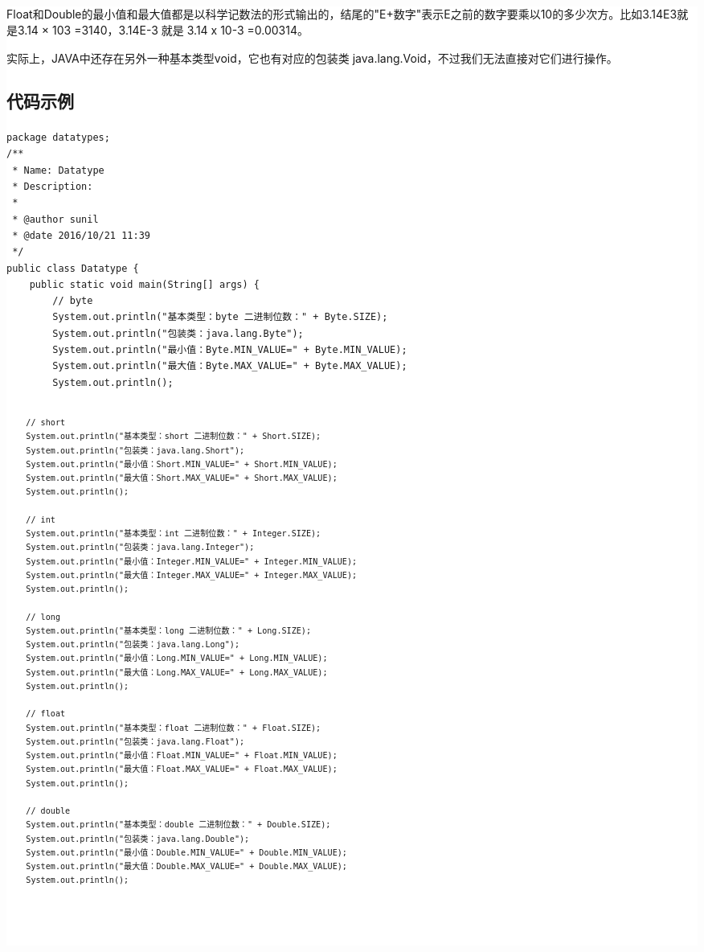 <p>Float和Double的最小值和最大值都是以科学记数法的形式输出的，结尾的"E+数字"表示E之前的数字要乘以10的多少次方。比如3.14E3就是3.14 × 103 =3140，3.14E-3 就是 3.14 x 10-3 =0.00314。</p>
<p>实际上，JAVA中还存在另外一种基本类型void，它也有对应的包装类 java.lang.Void，不过我们无法直接对它们进行操作。</p>
<h2 id="代码示例">代码示例</h2>
<pre><code>package datatypes;
/**
 * Name: Datatype
 * Description:
 *
 * @author sunil
 * @date 2016/10/21 11:39
 */
public class Datatype {
    public static void main(String[] args) {
        // byte
        System.out.println("基本类型：byte 二进制位数：" + Byte.SIZE);
        System.out.println("包装类：java.lang.Byte");
        System.out.println("最小值：Byte.MIN_VALUE=" + Byte.MIN_VALUE);
        System.out.println("最大值：Byte.MAX_VALUE=" + Byte.MAX_VALUE);
        System.out.println();

        // short
        System.out.println("基本类型：short 二进制位数：" + Short.SIZE);
        System.out.println("包装类：java.lang.Short");
        System.out.println("最小值：Short.MIN_VALUE=" + Short.MIN_VALUE);
        System.out.println("最大值：Short.MAX_VALUE=" + Short.MAX_VALUE);
        System.out.println();

        // int
        System.out.println("基本类型：int 二进制位数：" + Integer.SIZE);
        System.out.println("包装类：java.lang.Integer");
        System.out.println("最小值：Integer.MIN_VALUE=" + Integer.MIN_VALUE);
        System.out.println("最大值：Integer.MAX_VALUE=" + Integer.MAX_VALUE);
        System.out.println();

        // long
        System.out.println("基本类型：long 二进制位数：" + Long.SIZE);
        System.out.println("包装类：java.lang.Long");
        System.out.println("最小值：Long.MIN_VALUE=" + Long.MIN_VALUE);
        System.out.println("最大值：Long.MAX_VALUE=" + Long.MAX_VALUE);
        System.out.println();

        // float
        System.out.println("基本类型：float 二进制位数：" + Float.SIZE);
        System.out.println("包装类：java.lang.Float");
        System.out.println("最小值：Float.MIN_VALUE=" + Float.MIN_VALUE);
        System.out.println("最大值：Float.MAX_VALUE=" + Float.MAX_VALUE);
        System.out.println();

        // double
        System.out.println("基本类型：double 二进制位数：" + Double.SIZE);
        System.out.println("包装类：java.lang.Double");
        System.out.println("最小值：Double.MIN_VALUE=" + Double.MIN_VALUE);
        System.out.println("最大值：Double.MAX_VALUE=" + Double.MAX_VALUE);
        System.out.println();
